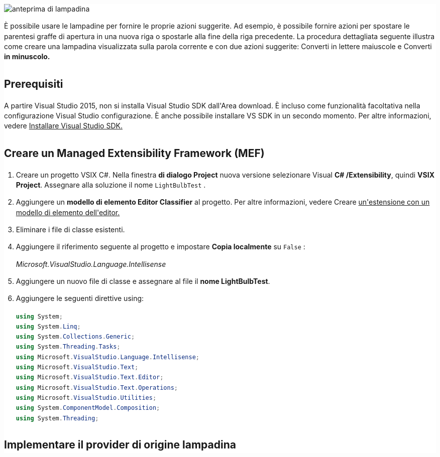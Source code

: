   ![anteprima di lampadina](../extensibility/media/lightbulbpreview.png "LightBulbPreview")

  È possibile usare le lampadine per fornire le proprie azioni suggerite. Ad esempio, è possibile fornire azioni per spostare le parentesi graffe di apertura in una nuova riga o spostarle alla fine della riga precedente. La procedura dettagliata seguente illustra come creare una lampadina visualizzata sulla  parola corrente e con due azioni suggerite: Converti in lettere maiuscole e Converti **in minuscolo.**

## <a name="prerequisites"></a>Prerequisiti
 A partire Visual Studio 2015, non si installa Visual Studio SDK dall'Area download. È incluso come funzionalità facoltativa nella configurazione Visual Studio configurazione. È anche possibile installare VS SDK in un secondo momento. Per altre informazioni, vedere [Installare Visual Studio SDK.](../extensibility/installing-the-visual-studio-sdk.md)

## <a name="create-a-managed-extensibility-framework-mef-project"></a>Creare un Managed Extensibility Framework (MEF)

1. Creare un progetto VSIX C#. Nella finestra **di dialogo Project** nuova versione selezionare Visual **C# /Extensibility**, quindi **VSIX Project**. Assegnare alla soluzione il nome `LightBulbTest` .

2. Aggiungere un **modello di elemento Editor Classifier** al progetto. Per altre informazioni, vedere Creare [un'estensione con un modello di elemento dell'editor.](../extensibility/creating-an-extension-with-an-editor-item-template.md)

3. Eliminare i file di classe esistenti.

4. Aggiungere il riferimento seguente al progetto e impostare **Copia localmente** su `False` :

     *Microsoft.VisualStudio.Language.Intellisense*

5. Aggiungere un nuovo file di classe e assegnare al file il **nome LightBulbTest**.

6. Aggiungere le seguenti direttive using:

    ```csharp
    using System;
    using System.Linq;
    using System.Collections.Generic;
    using System.Threading.Tasks;
    using Microsoft.VisualStudio.Language.Intellisense;
    using Microsoft.VisualStudio.Text;
    using Microsoft.VisualStudio.Text.Editor;
    using Microsoft.VisualStudio.Text.Operations;
    using Microsoft.VisualStudio.Utilities;
    using System.ComponentModel.Composition;
    using System.Threading;

    ```

## <a name="implement-the-light-bulb-source-provider"></a>Implementare il provider di origine lampadina
